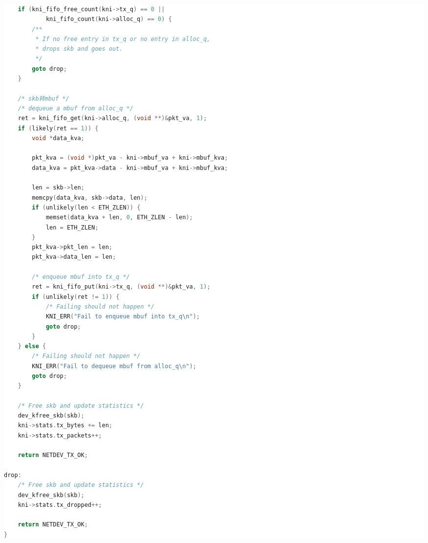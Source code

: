 ```c
    if (kni_fifo_free_count(kni->tx_q) == 0 ||
            kni_fifo_count(kni->alloc_q) == 0) {
        /**
         * If no free entry in tx_q or no entry in alloc_q,
         * drops skb and goes out.
         */
        goto drop;
    }
 
    /* skb转mbuf */
    /* dequeue a mbuf from alloc_q */
    ret = kni_fifo_get(kni->alloc_q, (void **)&pkt_va, 1);
    if (likely(ret == 1)) {
        void *data_kva;
 
        pkt_kva = (void *)pkt_va - kni->mbuf_va + kni->mbuf_kva;
        data_kva = pkt_kva->data - kni->mbuf_va + kni->mbuf_kva;
 
        len = skb->len;
        memcpy(data_kva, skb->data, len);
        if (unlikely(len < ETH_ZLEN)) {
            memset(data_kva + len, 0, ETH_ZLEN - len);
            len = ETH_ZLEN;
        }
        pkt_kva->pkt_len = len;
        pkt_kva->data_len = len;
 
        /* enqueue mbuf into tx_q */
        ret = kni_fifo_put(kni->tx_q, (void **)&pkt_va, 1);
        if (unlikely(ret != 1)) {
            /* Failing should not happen */
            KNI_ERR("Fail to enqueue mbuf into tx_q\n");
            goto drop;
        }
    } else {
        /* Failing should not happen */
        KNI_ERR("Fail to dequeue mbuf from alloc_q\n");
        goto drop;
    }
 
    /* Free skb and update statistics */
    dev_kfree_skb(skb);
    kni->stats.tx_bytes += len;
    kni->stats.tx_packets++;
 
    return NETDEV_TX_OK;
 
drop:
    /* Free skb and update statistics */
    dev_kfree_skb(skb);
    kni->stats.tx_dropped++;
 
    return NETDEV_TX_OK;
}
```
